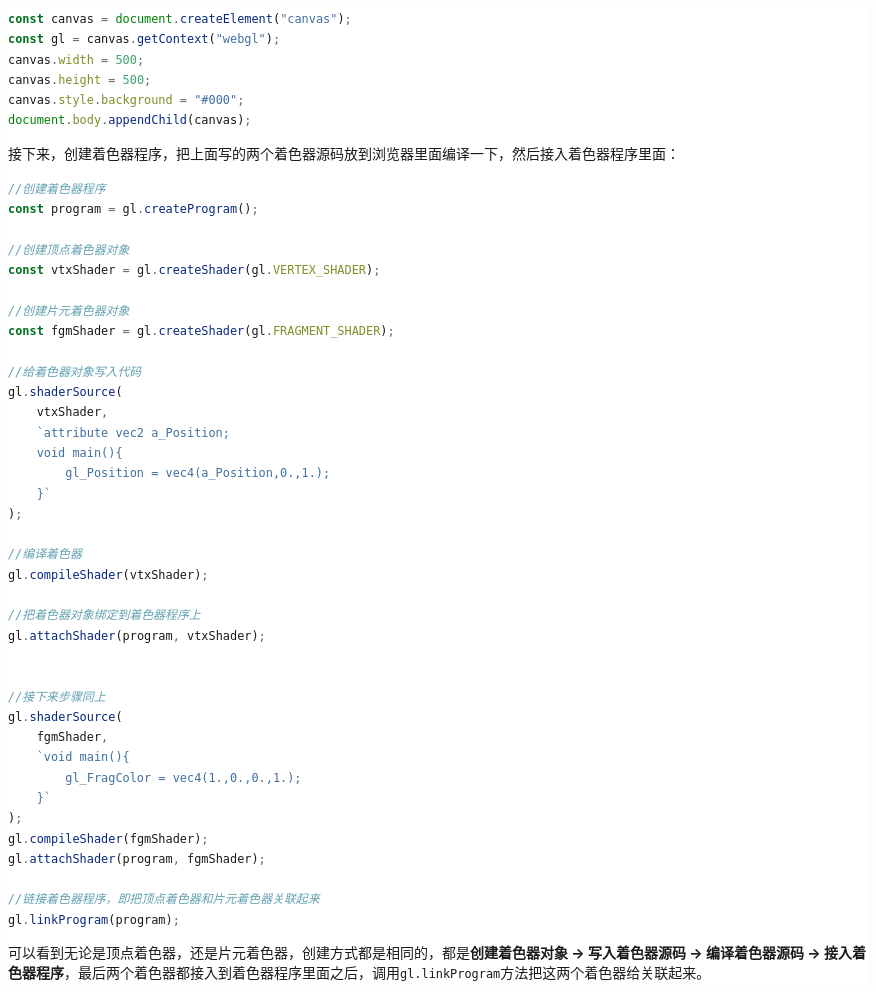 ```js
const canvas = document.createElement("canvas");
const gl = canvas.getContext("webgl");
canvas.width = 500;
canvas.height = 500;
canvas.style.background = "#000";
document.body.appendChild(canvas);
```

接下来，创建着色器程序，把上面写的两个着色器源码放到浏览器里面编译一下，然后接入着色器程序里面：

```js
//创建着色器程序
const program = gl.createProgram();

//创建顶点着色器对象
const vtxShader = gl.createShader(gl.VERTEX_SHADER);

//创建片元着色器对象
const fgmShader = gl.createShader(gl.FRAGMENT_SHADER);

//给着色器对象写入代码
gl.shaderSource(
	vtxShader,
	`attribute vec2 a_Position;
    void main(){
        gl_Position = vec4(a_Position,0.,1.);
    }`
);

//编译着色器
gl.compileShader(vtxShader);

//把着色器对象绑定到着色器程序上
gl.attachShader(program, vtxShader);


//接下来步骤同上
gl.shaderSource(
	fgmShader,
	`void main(){
        gl_FragColor = vec4(1.,0.,0.,1.);
    }`
);
gl.compileShader(fgmShader);
gl.attachShader(program, fgmShader);

//链接着色器程序，即把顶点着色器和片元着色器关联起来
gl.linkProgram(program);
```

可以看到无论是顶点着色器，还是片元着色器，创建方式都是相同的，都是**创建着色器对象 -> 写入着色器源码 -> 编译着色器源码 -> 接入着色器程序**，最后两个着色器都接入到着色器程序里面之后，调用`gl.linkProgram`方法把这两个着色器给关联起来。
